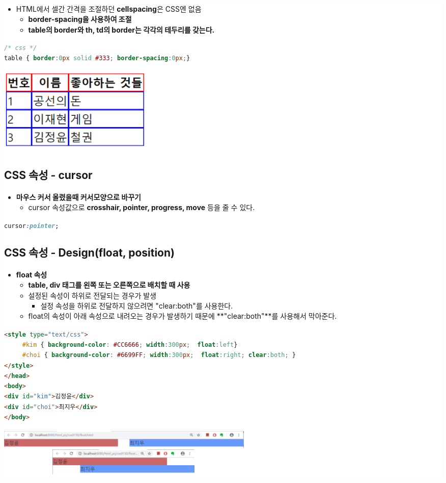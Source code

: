 
* HTML에서 셀간 간격을 조절하던 **cellspacing**은 CSS엔 없음
     * **border-spacing을 사용하여 조절**
     * **table의 border와 th, td의 border는 각각의 테두리를 갖는다.**

```css
/* css */
table { border:0px solid #333; border-spacing:0px;}
```

![13](https://github.com/younggeun0/younggeun0.github.io/blob/master/_posts/img/Web/CSS/02/13.png?raw=true)

## CSS 속성 - cursor

* **마우스 커서 올렸을때 커서모양으로 바꾸기**
     * cursor 속성값으로 **crosshair, pointer, progress, move** 등을 줄 수 있다.

```css
cursor:pointer;
```

## CSS 속성 - Design(float, position)

* **float 속성**
  * **table, div 태그를 왼쪽 또는 오른쪽으로 배치할 때 사용**
  * 설정된 속성이 하위로 전달되는 경우가 발생
  	* 설정 속성을 하위로 전달하지 않으려면 "clear:both"를 사용한다.
  * float의 속성이 아래 속성으로 내려오는 경우가 발생하기 때문에 **"clear:both"**를 사용해서 막아준다.

```html
<style type="text/css">
     #kim { background-color: #CC6666; width:300px;  float:left}
     #choi { background-color: #6699FF; width:300px;  float:right; clear:both; }
</style>
</head>
<body>
<div id="kim">김정윤</div>
<div id="choi">최지우</div>
</body>
```

![14](https://github.com/younggeun0/younggeun0.github.io/blob/master/_posts/img/Web/CSS/02/14.png?raw=true)
